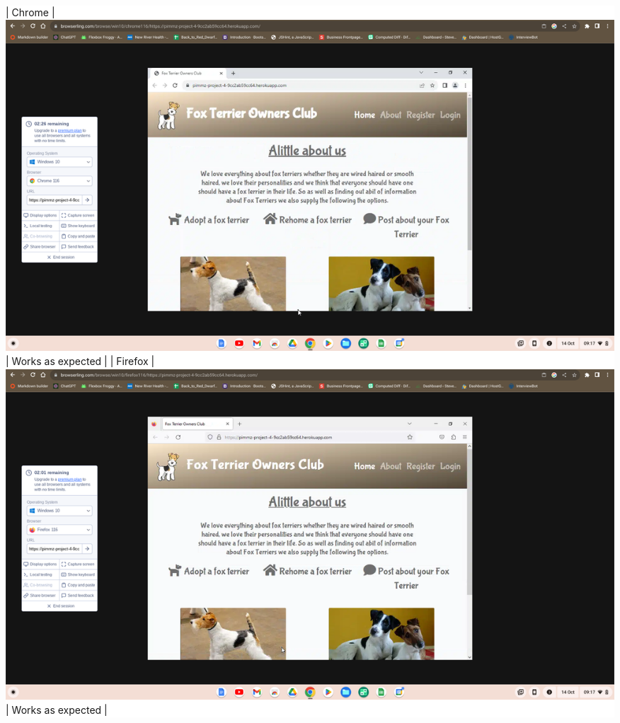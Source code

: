 | Chrome | ![screenshot](documentation/testing_images/Browser/chrometest.png) | Works as expected |
| Firefox | ![screenshot](documentation/testing_images/Browser/firefoxtest.png) | Works as expected |